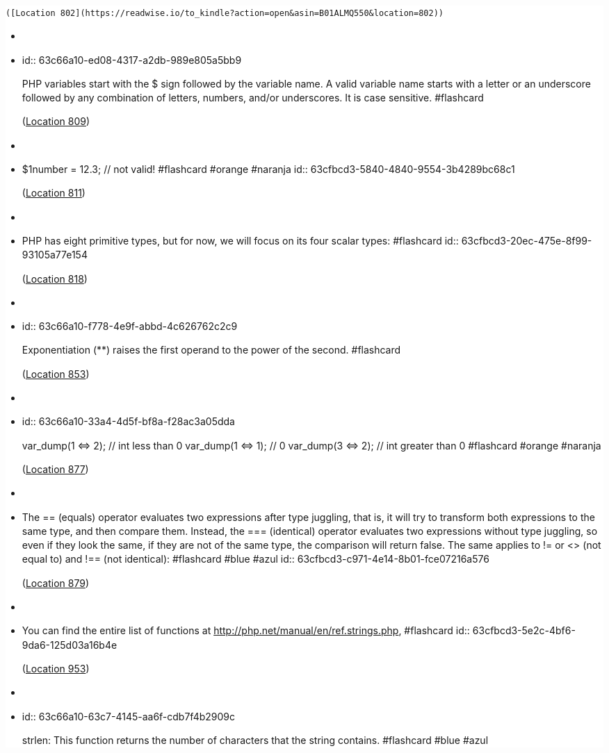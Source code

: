   
    ([Location 802](https://readwise.io/to_kindle?action=open&asin=B01ALMQ550&location=802))
-
- id:: 63c66a10-ed08-4317-a2db-989e805a5bb9
  
  PHP variables start with the $ sign followed by the variable name. A valid variable name starts with a letter or an underscore followed by any combination of letters, numbers, and/or underscores. It is case sensitive. #flashcard 
  
  
    ([Location 809](https://readwise.io/to_kindle?action=open&asin=B01ALMQ550&location=809))
-
- $1number = 12.3; // not valid! #flashcard  #orange #naranja 
  id:: 63cfbcd3-5840-4840-9554-3b4289bc68c1
  
  
    ([Location 811](https://readwise.io/to_kindle?action=open&asin=B01ALMQ550&location=811))
-
- PHP has eight primitive types, but for now, we will focus on its four scalar types: #flashcard 
  id:: 63cfbcd3-20ec-475e-8f99-93105a77e154
  
  
    ([Location 818](https://readwise.io/to_kindle?action=open&asin=B01ALMQ550&location=818))
-
- id:: 63c66a10-f778-4e9f-abbd-4c626762c2c9
  
  Exponentiation (**) raises the first operand to the power of the second. #flashcard 
  
  
    ([Location 853](https://readwise.io/to_kindle?action=open&asin=B01ALMQ550&location=853))
-
- id:: 63c66a10-33a4-4d5f-bf8a-f28ac3a05dda
  
  var_dump(1 <=> 2); // int less than 0 var_dump(1 <=> 1); // 0 var_dump(3 <=> 2); // int greater than 0 #flashcard  #orange #naranja 
  
  
    ([Location 877](https://readwise.io/to_kindle?action=open&asin=B01ALMQ550&location=877))
-
- The == (equals) operator evaluates two expressions after type juggling, that is, it will try to transform both expressions to the same type, and then compare them. Instead, the === (identical) operator evaluates two expressions without type juggling, so even if they look the same, if they are not of the same type, the comparison will return false. The same applies to != or <> (not equal to) and !== (not identical): #flashcard  #blue #azul 
  id:: 63cfbcd3-c971-4e14-8b01-fce07216a576
  
  
    ([Location 879](https://readwise.io/to_kindle?action=open&asin=B01ALMQ550&location=879))
-
- You can find the entire list of functions at http://php.net/manual/en/ref.strings.php, #flashcard 
  id:: 63cfbcd3-5e2c-4bf6-9da6-125d03a16b4e
  
  
    ([Location 953](https://readwise.io/to_kindle?action=open&asin=B01ALMQ550&location=953))
-
- id:: 63c66a10-63c7-4145-aa6f-cdb7f4b2909c
  
  strlen: This function returns the number of characters that the string contains. #flashcard  #blue #azul 
  